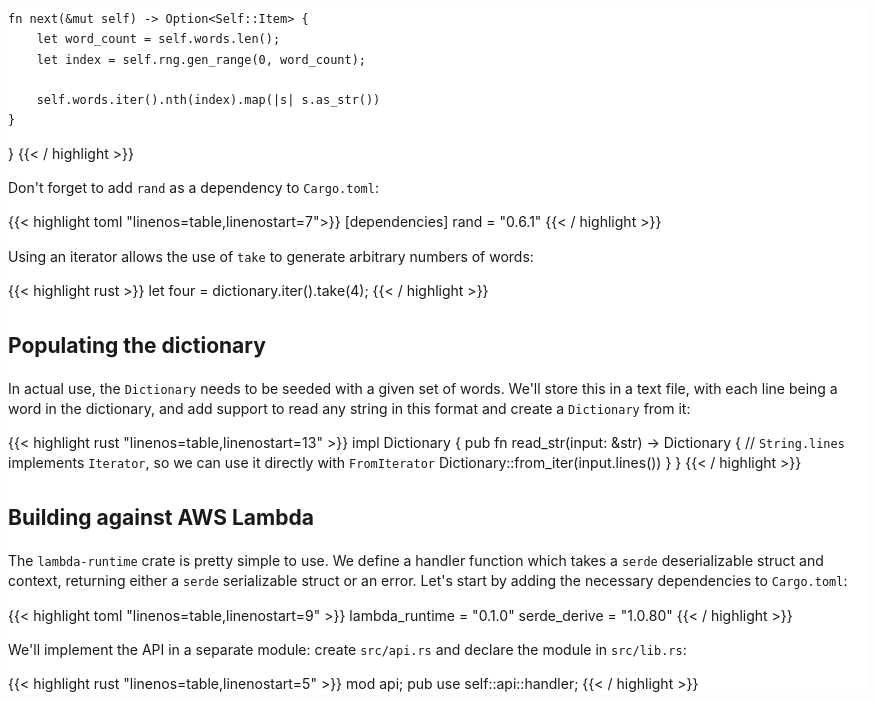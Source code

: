     fn next(&mut self) -> Option<Self::Item> {
        let word_count = self.words.len();
        let index = self.rng.gen_range(0, word_count);

        self.words.iter().nth(index).map(|s| s.as_str())
    }
}
{{< / highlight >}}

Don't forget to add `rand` as a dependency to `Cargo.toml`:

{{< highlight toml "linenos=table,linenostart=7">}}
[dependencies]
rand = "0.6.1"
{{< / highlight >}}

Using an iterator allows the use of `take` to generate arbitrary numbers of words:

{{< highlight rust >}}
let four = dictionary.iter().take(4);
{{< / highlight >}}

## Populating the dictionary

In actual use, the `Dictionary` needs to be seeded with a given set of words. We'll store this in a text file, with each line being a word in the dictionary, and add support to read any string in this format and create a `Dictionary` from it:

{{< highlight rust "linenos=table,linenostart=13" >}}
impl Dictionary {
    pub fn read_str(input: &str) -> Dictionary {
        // `String.lines` implements `Iterator`, so we can use it directly with `FromIterator`
        Dictionary::from_iter(input.lines())
    }
}
{{< / highlight >}}

## Building against AWS Lambda

The `lambda-runtime` crate is pretty simple to use. We define a handler function which takes a `serde` deserializable struct and context, returning either a `serde` serializable struct or an error. Let's start by adding the necessary dependencies to `Cargo.toml`:

{{< highlight toml "linenos=table,linenostart=9" >}}
lambda_runtime = "0.1.0"
serde_derive = "1.0.80"
{{< / highlight >}}

We'll implement the API in a separate module: create `src/api.rs` and declare the module in `src/lib.rs`:

{{< highlight rust "linenos=table,linenostart=5" >}}
mod api;
pub use self::api::handler;
{{< / highlight >}}
